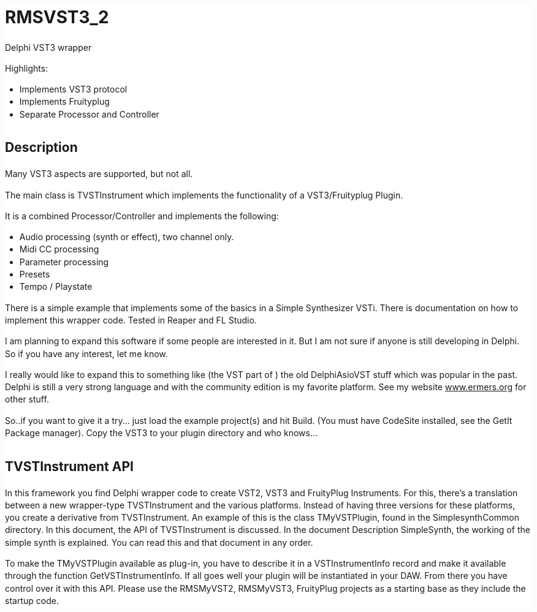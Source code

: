 # RMSVST3_2
Delphi VST3 wrapper

Highlights:

- Implements VST3 protocol
- Implements Fruityplug
- Separate Processor and Controller

## Description
Many VST3 aspects are supported, but not all.

The main class is TVSTInstrument which implements the functionality of a VST3/Fruityplug Plugin.

It is a combined Processor/Controller and implements the following:
- Audio processing (synth or effect), two channel only. 
- Midi CC processing
- Parameter processing
- Presets
- Tempo / Playstate

There is a simple example that implements some of the basics in a Simple Synthesizer VSTi. 
There is documentation on how to implement this wrapper code. Tested in Reaper and FL Studio.

I am planning to expand this software if some people are interested in it.
But I am not sure if anyone is still developing in Delphi. 
So if you have any interest, let me know.

I really would like to expand this to something like (the VST part of ) the old DelphiAsioVST stuff which was popular in the past.
Delphi is still a very strong language and with the community edition is my favorite platform. See my website www.ermers.org for other stuff.

So..if you want to give it a try... just load the example project(s) and hit Build. (You must have CodeSite installed, see the GetIt Package manager).
Copy the VST3 to your plugin directory and who knows...


## TVSTInstrument API
In this framework you find Delphi wrapper code to create VST2, VST3 and FruityPlug Instruments. For this, there’s a translation between a new wrapper-type TVSTInstrument and the various platforms. 
Instead of having three versions for these platforms, you create a derivative from TVSTInstrument.
An example of this is the class TMyVSTPlugin, found in the SimplesynthCommon directory.
In this document, the API of TVSTInstrument is discussed. 
In the document Description SimpleSynth, the working of the simple synth is explained.
You can read this and that document in any order.

To make the TMyVSTPlugin available as plug-in, you have to describe it in a VSTInstrumentInfo record and make it available through the function  GetVSTInstrumentInfo. If all goes well your plugin will be instantiated in your DAW. From there you have control over it with this API.
Please use the RMSMyVST2, RMSMyVST3, FruityPlug projects as a starting base as they include the startup code.
